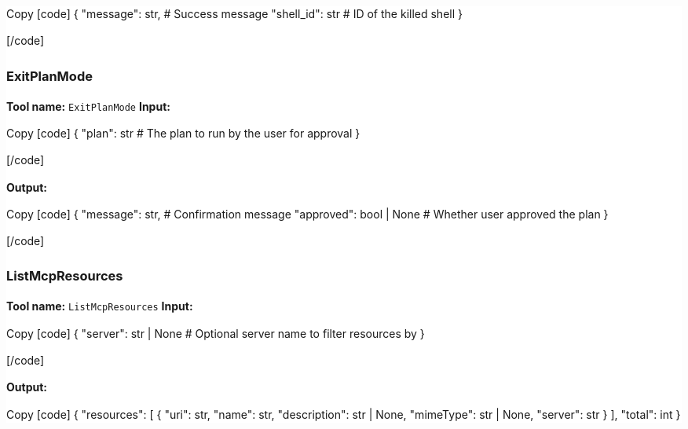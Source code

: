 Copy
[code]
    {
        "message": str,  # Success message
        "shell_id": str  # ID of the killed shell
    }

[/code]

### ExitPlanMode

**Tool name:** `ExitPlanMode` **Input:**

Copy
[code]
    {
        "plan": str  # The plan to run by the user for approval
    }

[/code]

**Output:**

Copy
[code]
    {
        "message": str,          # Confirmation message
        "approved": bool | None  # Whether user approved the plan
    }

[/code]

### ListMcpResources

**Tool name:** `ListMcpResources` **Input:**

Copy
[code]
    {
        "server": str | None  # Optional server name to filter resources by
    }

[/code]

**Output:**

Copy
[code]
    {
        "resources": [
            {
                "uri": str,
                "name": str,
                "description": str | None,
                "mimeType": str | None,
                "server": str
            }
        ],
        "total": int
    }
